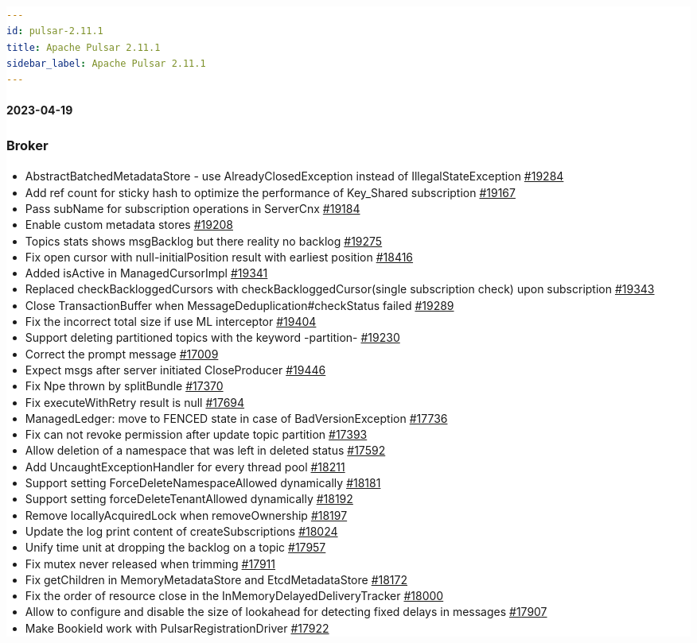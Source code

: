 ```yaml
---
id: pulsar-2.11.1
title: Apache Pulsar 2.11.1
sidebar_label: Apache Pulsar 2.11.1
---
```


#### 2023-04-19

### Broker
- AbstractBatchedMetadataStore - use AlreadyClosedException instead of IllegalStateException [#19284](https://github.com/apache/pulsar/pull/19284)
- Add ref count for sticky hash to optimize the performance of Key_Shared subscription [#19167](https://github.com/apache/pulsar/pull/19167)
- Pass subName for subscription operations in ServerCnx [#19184](https://github.com/apache/pulsar/pull/19184)
- Enable custom metadata stores [#19208](https://github.com/apache/pulsar/pull/19208)
- Topics stats shows msgBacklog but there reality no backlog [#19275](https://github.com/apache/pulsar/pull/19275)
- Fix open cursor with null-initialPosition result with earliest position [#18416](https://github.com/apache/pulsar/pull/18416)
- Added isActive in ManagedCursorImpl [#19341](https://github.com/apache/pulsar/pull/19341)
- Replaced checkBackloggedCursors with checkBackloggedCursor(single subscription check) upon subscription [#19343](https://github.com/apache/pulsar/pull/19343)
- Close TransactionBuffer when MessageDeduplication#checkStatus failed [#19289](https://github.com/apache/pulsar/pull/19289)
- Fix the incorrect total size if use ML interceptor [#19404](https://github.com/apache/pulsar/pull/19404)
- Support deleting partitioned topics with the keyword -partition- [#19230](https://github.com/apache/pulsar/pull/19230)
- Correct the prompt message [#17009](https://github.com/apache/pulsar/pull/17009)
- Expect msgs after server initiated CloseProducer [#19446](https://github.com/apache/pulsar/pull/19446)
- Fix Npe thrown by splitBundle [#17370](https://github.com/apache/pulsar/pull/17370)
- Fix executeWithRetry result is null [#17694](https://github.com/apache/pulsar/pull/17694)
- ManagedLedger: move to FENCED state in case of BadVersionException [#17736](https://github.com/apache/pulsar/pull/17736)
- Fix can not revoke permission after update topic partition [#17393](https://github.com/apache/pulsar/pull/17393)
- Allow deletion of a namespace that was left in deleted status [#17592](https://github.com/apache/pulsar/pull/17592)
- Add UncaughtExceptionHandler for every thread pool [#18211](https://github.com/apache/pulsar/pull/18211)
- Support setting ForceDeleteNamespaceAllowed dynamically [#18181](https://github.com/apache/pulsar/pull/18181)
- Support setting forceDeleteTenantAllowed dynamically [#18192](https://github.com/apache/pulsar/pull/18192)
- Remove locallyAcquiredLock when removeOwnership [#18197](https://github.com/apache/pulsar/pull/18197)
- Update the log print content of createSubscriptions [#18024](https://github.com/apache/pulsar/pull/18024)
- Unify time unit at dropping the backlog on a topic [#17957](https://github.com/apache/pulsar/pull/17957)
- Fix mutex never released when trimming [#17911](https://github.com/apache/pulsar/pull/17911)
- Fix getChildren in MemoryMetadataStore and EtcdMetadataStore [#18172](https://github.com/apache/pulsar/pull/18172)
- Fix the order of resource close in the InMemoryDelayedDeliveryTracker [#18000](https://github.com/apache/pulsar/pull/18000)
- Allow to configure and disable the size of lookahead for detecting fixed delays in messages [#17907](https://github.com/apache/pulsar/pull/17907)
- Make BookieId work with PulsarRegistrationDriver [#17922](https://github.com/apache/pulsar/pull/17922)